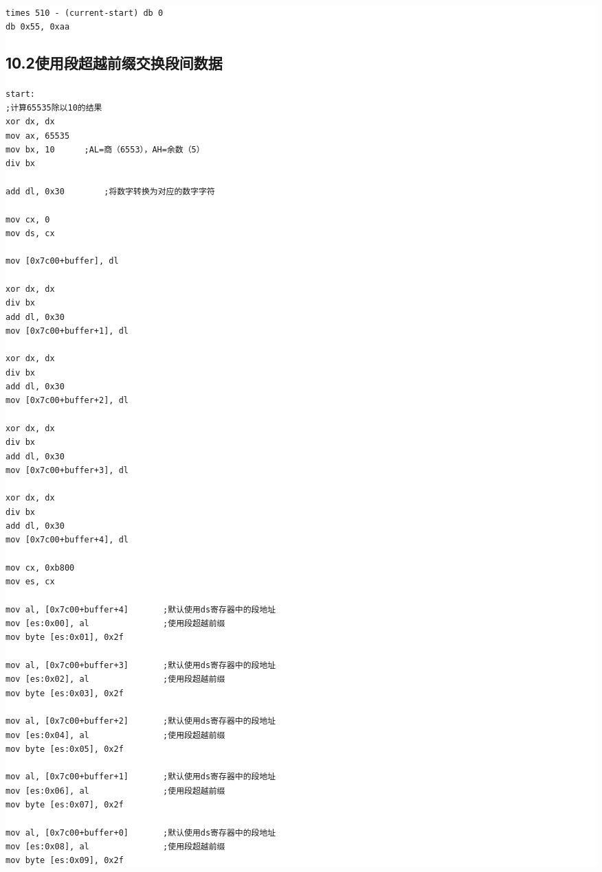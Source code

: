 ```assembly
times 510 - (current-start) db 0
db 0x55, 0xaa
```

## 10.2使用段超越前缀交换段间数据

```assembly
start:
;计算65535除以10的结果
xor dx, dx
mov ax, 65535
mov bx, 10		;AL=商（6553），AH=余数（5）
div bx

add dl, 0x30		;将数字转换为对应的数字字符

mov cx, 0
mov ds, cx

mov [0x7c00+buffer], dl

xor dx, dx
div bx
add dl, 0x30
mov [0x7c00+buffer+1], dl

xor dx, dx
div bx
add dl, 0x30
mov [0x7c00+buffer+2], dl

xor dx, dx
div bx
add dl, 0x30
mov [0x7c00+buffer+3], dl

xor dx, dx
div bx
add dl, 0x30
mov [0x7c00+buffer+4], dl

mov cx, 0xb800
mov es, cx

mov al, [0x7c00+buffer+4]		;默认使用ds寄存器中的段地址
mov [es:0x00], al				;使用段超越前缀
mov byte [es:0x01], 0x2f

mov al, [0x7c00+buffer+3]		;默认使用ds寄存器中的段地址
mov [es:0x02], al				;使用段超越前缀
mov byte [es:0x03], 0x2f

mov al, [0x7c00+buffer+2]		;默认使用ds寄存器中的段地址
mov [es:0x04], al				;使用段超越前缀
mov byte [es:0x05], 0x2f

mov al, [0x7c00+buffer+1]		;默认使用ds寄存器中的段地址
mov [es:0x06], al				;使用段超越前缀
mov byte [es:0x07], 0x2f

mov al, [0x7c00+buffer+0]		;默认使用ds寄存器中的段地址
mov [es:0x08], al				;使用段超越前缀
mov byte [es:0x09], 0x2f
```